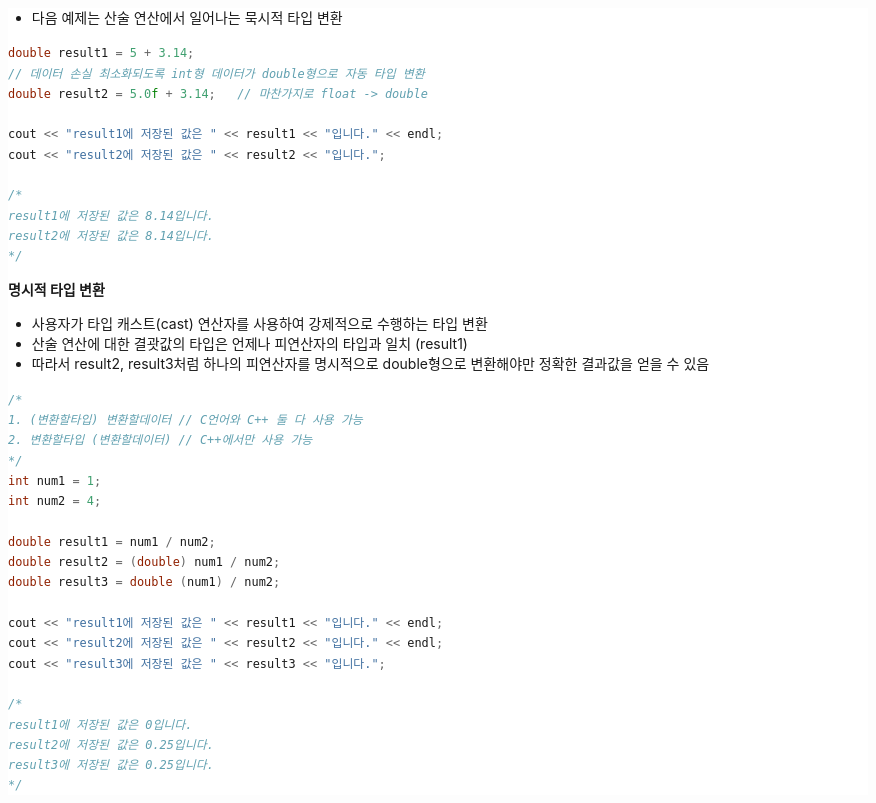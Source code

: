 - 다음 예제는 산술 연산에서 일어나는 묵시적 타입 변환

```c++
double result1 = 5 + 3.14;	
// 데이터 손실 최소화되도록 int형 데이터가 double형으로 자동 타입 변환
double result2 = 5.0f + 3.14;	// 마찬가지로 float -> double

cout << "result1에 저장된 값은 " << result1 << "입니다." << endl;
cout << "result2에 저장된 값은 " << result2 << "입니다.";

/*
result1에 저장된 값은 8.14입니다.
result2에 저장된 값은 8.14입니다.
*/
```



**명시적 타입 변환**

- 사용자가 타입 캐스트(cast) 연산자를 사용하여 강제적으로 수행하는 타입 변환
- 산술 연산에 대한 결괏값의 타입은 언제나 피연산자의 타입과 일치 (result1)
- 따라서 result2, result3처럼 하나의 피연산자를 명시적으로 double형으로 변환해야만 정확한 결과값을 얻을 수 있음

```c++
/*
1. (변환할타입) 변환할데이터 // C언어와 C++ 둘 다 사용 가능
2. 변환할타입 (변환할데이터) // C++에서만 사용 가능
*/
int num1 = 1;
int num2 = 4;

double result1 = num1 / num2;
double result2 = (double) num1 / num2;
double result3 = double (num1) / num2;

cout << "result1에 저장된 값은 " << result1 << "입니다." << endl;
cout << "result2에 저장된 값은 " << result2 << "입니다." << endl;
cout << "result3에 저장된 값은 " << result3 << "입니다.";

/*
result1에 저장된 값은 0입니다.
result2에 저장된 값은 0.25입니다.
result3에 저장된 값은 0.25입니다.
*/
```

